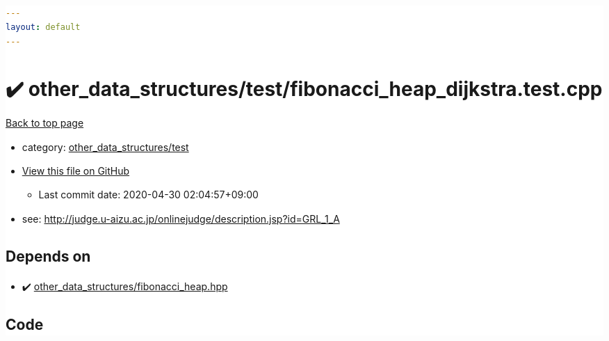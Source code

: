 ```yaml
---
layout: default
---
```



<script type="text/javascript" async
  src="https://cdnjs.cloudflare.com/ajax/libs/mathjax/2.7.5/MathJax.js?config=TeX-MML-AM_CHTML">
</script>
<script type="text/x-mathjax-config">
  MathJax.Hub.Config({
    TeX: { equationNumbers: { autoNumber: "AMS" }},
    tex2jax: {
      inlineMath: [ ['$','$'] ],
      processEscapes: true
    },
    "HTML-CSS": { matchFontHeight: false },
    displayAlign: "left",
    displayIndent: "2em"
  });
</script>

<script type="text/javascript" src="https://cdnjs.cloudflare.com/ajax/libs/jquery/3.4.1/jquery.min.js"></script>
<script src="https://cdn.jsdelivr.net/npm/jquery-balloon-js@1.1.2/jquery.balloon.min.js" integrity="sha256-ZEYs9VrgAeNuPvs15E39OsyOJaIkXEEt10fzxJ20+2I=" crossorigin="anonymous"></script>
<script type="text/javascript" src="../../../assets/js/copy-button.js"></script>
<link rel="stylesheet" href="../../../assets/css/copy-button.css" />


# :heavy_check_mark: other_data_structures/test/fibonacci_heap_dijkstra.test.cpp

<a href="../../../index.html">Back to top page</a>

* category: <a href="../../../index.html#9e0aaf7c24822f646f604a7599f511a1">other_data_structures/test</a>
* <a href="{{ site.github.repository_url }}/blob/master/other_data_structures/test/fibonacci_heap_dijkstra.test.cpp">View this file on GitHub</a>
    - Last commit date: 2020-04-30 02:04:57+09:00


* see: <a href="http://judge.u-aizu.ac.jp/onlinejudge/description.jsp?id=GRL_1_A">http://judge.u-aizu.ac.jp/onlinejudge/description.jsp?id=GRL_1_A</a>


## Depends on

* :heavy_check_mark: <a href="../../../library/other_data_structures/fibonacci_heap.hpp.html">other_data_structures/fibonacci_heap.hpp</a>


## Code
